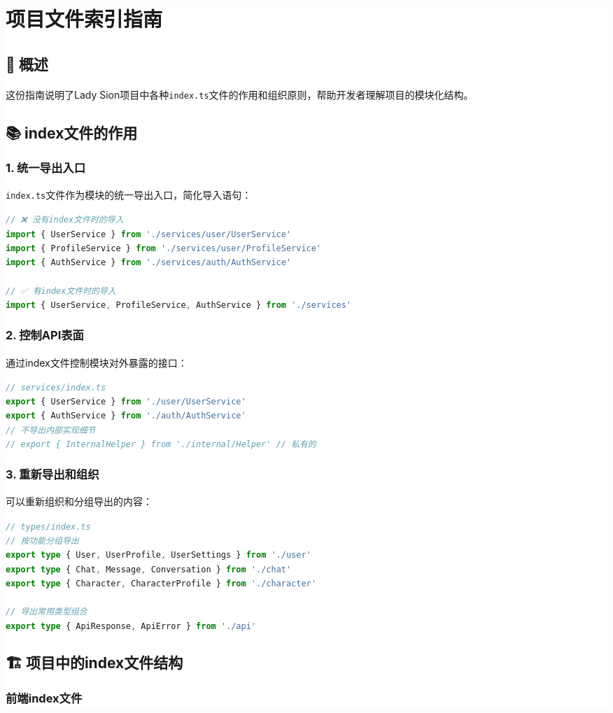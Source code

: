 # 项目文件索引指南

## 🎯 概述

这份指南说明了Lady Sion项目中各种`index.ts`文件的作用和组织原则，帮助开发者理解项目的模块化结构。

## 📚 index文件的作用

### 1. 统一导出入口
`index.ts`文件作为模块的统一导出入口，简化导入语句：

```typescript
// ❌ 没有index文件时的导入
import { UserService } from './services/user/UserService'
import { ProfileService } from './services/user/ProfileService'
import { AuthService } from './services/auth/AuthService'

// ✅ 有index文件时的导入
import { UserService, ProfileService, AuthService } from './services'
```

### 2. 控制API表面
通过index文件控制模块对外暴露的接口：

```typescript
// services/index.ts
export { UserService } from './user/UserService'
export { AuthService } from './auth/AuthService'
// 不导出内部实现细节
// export { InternalHelper } from './internal/Helper' // 私有的
```

### 3. 重新导出和组织
可以重新组织和分组导出的内容：

```typescript
// types/index.ts
// 按功能分组导出
export type { User, UserProfile, UserSettings } from './user'
export type { Chat, Message, Conversation } from './chat'
export type { Character, CharacterProfile } from './character'

// 导出常用类型组合
export type { ApiResponse, ApiError } from './api'
```

## 🏗️ 项目中的index文件结构

### 前端index文件
